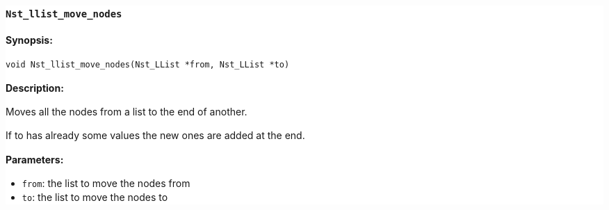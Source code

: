 ### `Nst_llist_move_nodes`

**Synopsis:**

```better-c
void Nst_llist_move_nodes(Nst_LList *from, Nst_LList *to)
```

**Description:**

Moves all the nodes from a list to the end of another.

If to has already some values the new ones are added at the end.

**Parameters:**

- `from`: the list to move the nodes from
- `to`: the list to move the nodes to
